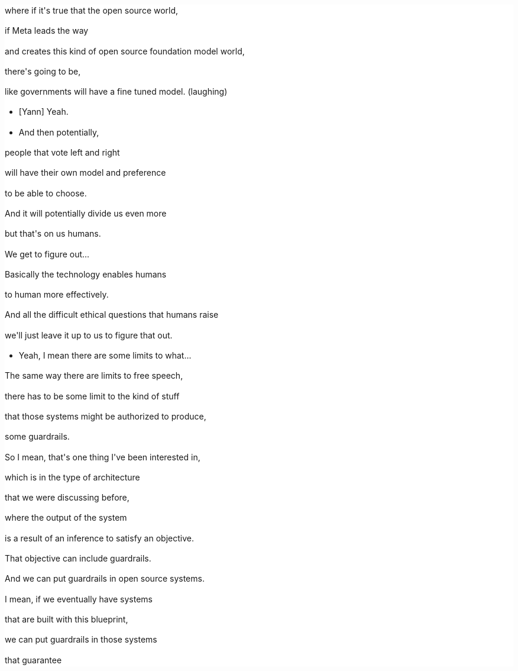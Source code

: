 where if it's true that the open source world,

if Meta leads the way

and creates this kind of open source foundation model world,

there's going to be,

like governments will have a fine tuned model. (laughing)

- [Yann] Yeah.

- And then potentially,

people that vote left and right

will have their own model and preference

to be able to choose.

And it will potentially divide us even more

but that's on us humans.

We get to figure out...

Basically the technology enables humans

to human more effectively.

And all the difficult ethical questions that humans raise

we'll just leave it up to us to figure that out.

- Yeah, I mean there are some limits to what...

The same way there are limits to free speech,

there has to be some limit to the kind of stuff

that those systems might be authorized to produce,

some guardrails.

So I mean, that's one thing I've been interested in,

which is in the type of architecture

that we were discussing before,

where the output of the system

is a result of an inference to satisfy an objective.

That objective can include guardrails.

And we can put guardrails in open source systems.

I mean, if we eventually have systems

that are built with this blueprint,

we can put guardrails in those systems

that guarantee

